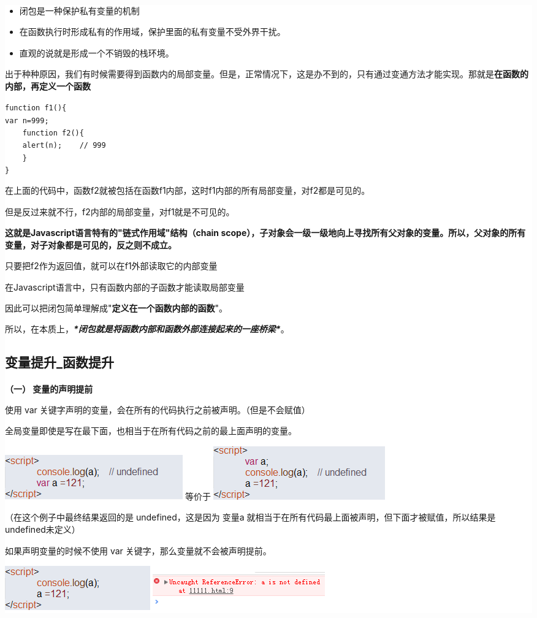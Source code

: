 - 闭包是一种保护私有变量的机制

- 在函数执行时形成私有的作用域，保护里面的私有变量不受外界干扰。

- 直观的说就是形成一个不销毁的栈环境。

出于种种原因，我们有时候需要得到函数内的局部变量。但是，正常情况下，这是办不到的，只有通过变通方法才能实现。那就是**在函数的内部，再定义一个函数**

```
function f1(){
var n=999;   
    function f2(){
    alert(n);    // 999
    }
}
```

在上面的代码中，函数f2就被包括在函数f1内部，这时f1内部的所有局部变量，对f2都是可见的。

但是反过来就不行，f2内部的局部变量，对f1就是不可见的。

**这就是Javascript语言特有的"链式作用域"结构（chain scope），子对象会一级一级地向上寻找所有父对象的变量。所以，父对象的所有变量，对子对象都是可见的，反之则不成立。**

只要把f2作为返回值，就可以在f1外部读取它的内部变量

在Javascript语言中，只有函数内部的子函数才能读取局部变量

因此可以把闭包简单理解成"**定义在一个函数内部的函数**"。

所以，在本质上，***\*闭包就是将函数内部和函数外部连接起来的一座桥梁\****。

## 变量提升_函数提升

**（一） 变量的声明提前**

使用 var 关键字声明的变量，会在所有的代码执行之前被声明。（但是不会赋值）

全局变量即使是写在最下面，也相当于在所有代码之前的最上面声明的变量。

![img](面试题总结_JS部分.assets/1748092-20191206113235063-2108520099.png) 等价于 ![img](面试题总结_JS部分.assets/1748092-20191206113457265-564466495.png)

 （在这个例子中最终结果返回的是 undefined，这是因为 变量a 就相当于在所有代码最上面被声明，但下面才被赋值，所以结果是 undefined未定义）

如果声明变量的时候不使用 var 关键字，那么变量就不会被声明提前。

![img](面试题总结_JS部分.assets/1748092-20191206114053632-1674246080.png) ![img](面试题总结_JS部分.assets/1748092-20191206114110297-620647182.png)

